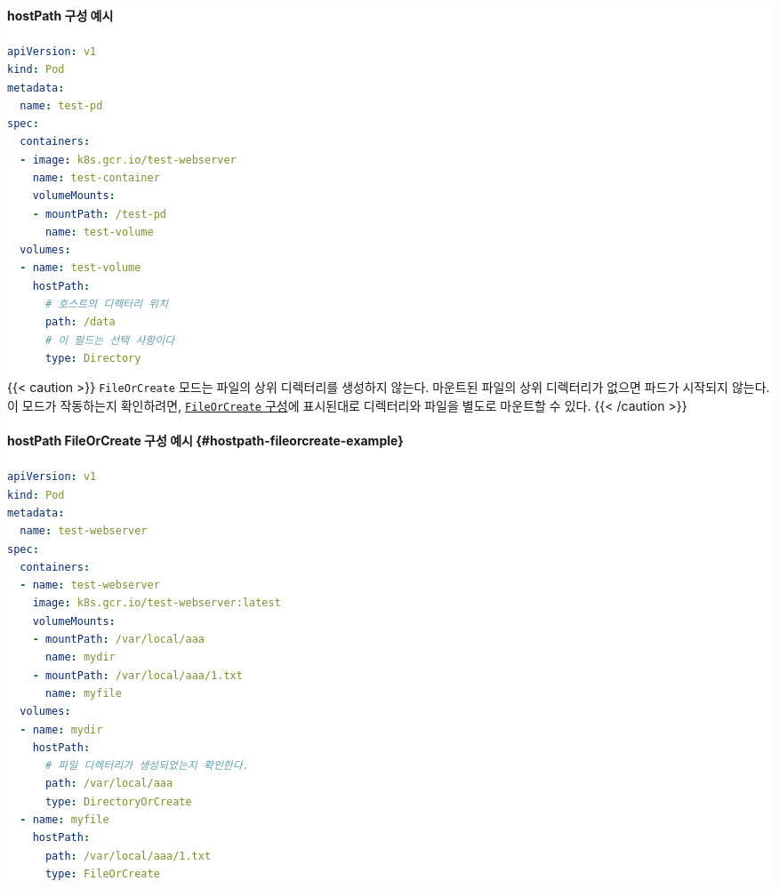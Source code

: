 #### hostPath 구성 예시

```yaml
apiVersion: v1
kind: Pod
metadata:
  name: test-pd
spec:
  containers:
  - image: k8s.gcr.io/test-webserver
    name: test-container
    volumeMounts:
    - mountPath: /test-pd
      name: test-volume
  volumes:
  - name: test-volume
    hostPath:
      # 호스트의 디렉터리 위치
      path: /data
      # 이 필드는 선택 사항이다
      type: Directory
```

{{< caution >}}
`FileOrCreate` 모드는 파일의 상위 디렉터리를 생성하지 않는다. 마운트된 파일의 상위 디렉터리가
없으면 파드가 시작되지 않는다. 이 모드가 작동하는지 확인하려면,
[`FileOrCreate` 구성](#hostpath-fileorcreate-example)에 표시된대로
디렉터리와 파일을 별도로 마운트할 수 있다.
{{< /caution >}}

#### hostPath FileOrCreate 구성 예시 {#hostpath-fileorcreate-example}

```yaml
apiVersion: v1
kind: Pod
metadata:
  name: test-webserver
spec:
  containers:
  - name: test-webserver
    image: k8s.gcr.io/test-webserver:latest
    volumeMounts:
    - mountPath: /var/local/aaa
      name: mydir
    - mountPath: /var/local/aaa/1.txt
      name: myfile
  volumes:
  - name: mydir
    hostPath:
      # 파일 디렉터리가 생성되었는지 확인한다.
      path: /var/local/aaa
      type: DirectoryOrCreate
  - name: myfile
    hostPath:
      path: /var/local/aaa/1.txt
      type: FileOrCreate
```
